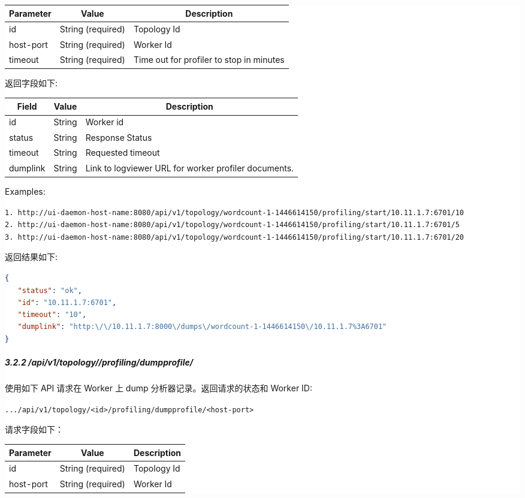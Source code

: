 |Parameter |Value   |Description  |
|----------|--------|-------------|
|id   	   |String (required)| Topology Id  |
|host-port |String (required)| Worker Id |
|timeout |String (required)| Time out for profiler to stop in minutes |

返回字段如下:

|Field  |Value |Description|
|-----	|----- |-----------|
|id   | String | Worker id|
|status | String | Response Status |
|timeout | String | Requested timeout
|dumplink | String | Link to logviewer URL for worker profiler documents.|

Examples:

```no-highlight
1. http://ui-daemon-host-name:8080/api/v1/topology/wordcount-1-1446614150/profiling/start/10.11.1.7:6701/10
2. http://ui-daemon-host-name:8080/api/v1/topology/wordcount-1-1446614150/profiling/start/10.11.1.7:6701/5
3. http://ui-daemon-host-name:8080/api/v1/topology/wordcount-1-1446614150/profiling/start/10.11.1.7:6701/20
```
返回结果如下:
```json
{
   "status": "ok",
   "id": "10.11.1.7:6701",
   "timeout": "10",
   "dumplink": "http:\/\/10.11.1.7:8000\/dumps\/wordcount-1-1446614150\/10.11.1.7%3A6701"
}
```

##### 3.2.2 /api/v1/topology/<id>/profiling/dumpprofile/<host-port>

使用如下 API 请求在 Worker 上 dump 分析器记录。返回请求的状态和 Worker ID:
```
.../api/v1/topology/<id>/profiling/dumpprofile/<host-port>
```

请求字段如下：

|Parameter |Value   |Description  |
|----------|--------|-------------|
|id   	   |String (required)| Topology Id  |
|host-port |String (required)| Worker Id |
